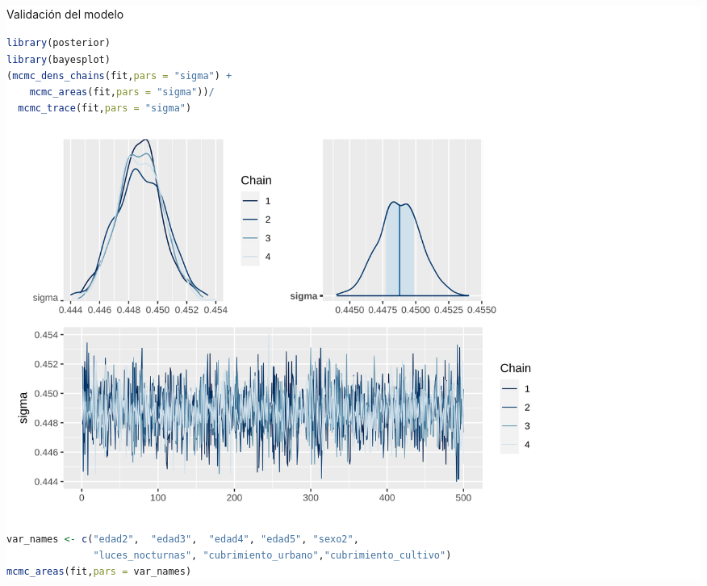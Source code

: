 Validación del modelo 


```r
library(posterior)
library(bayesplot)
(mcmc_dens_chains(fit,pars = "sigma") +
    mcmc_areas(fit,pars = "sigma"))/
  mcmc_trace(fit,pars = "sigma")
```

<img src="09-D4S1_Modelo_unidad_ingresos_files/figure-html/unnamed-chunk-13-1.svg" width="672" />


```r
var_names <- c("edad2",  "edad3",  "edad4", "edad5", "sexo2",
               "luces_nocturnas", "cubrimiento_urbano","cubrimiento_cultivo")
mcmc_areas(fit,pars = var_names)
```

